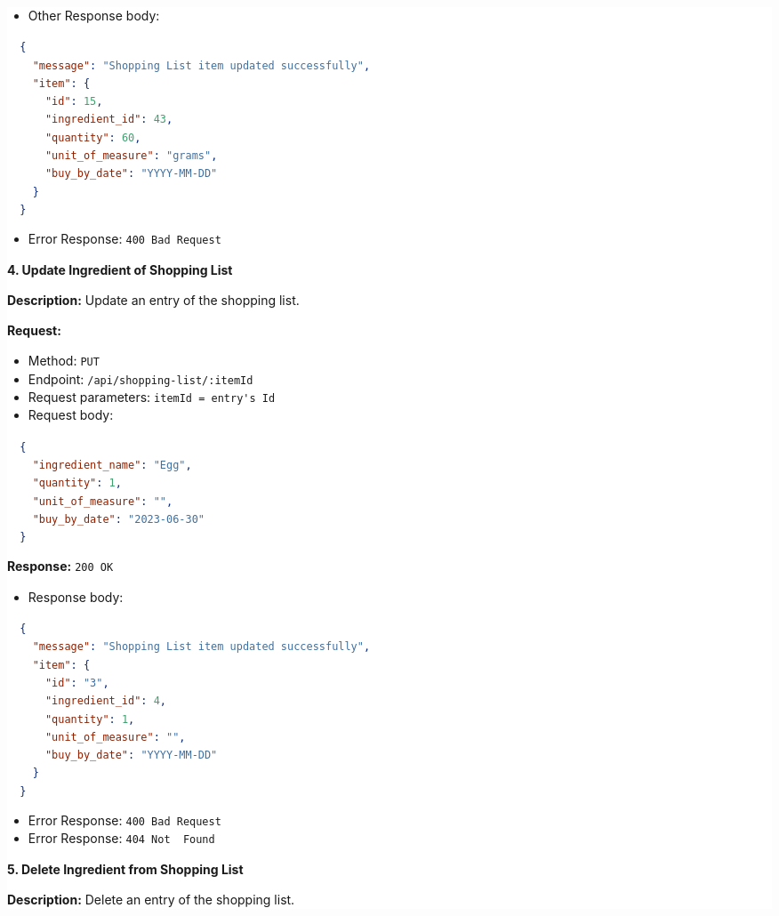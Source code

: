 - Other Response body:
```json
  {
    "message": "Shopping List item updated successfully",
    "item": {
      "id": 15,
      "ingredient_id": 43,
      "quantity": 60,
      "unit_of_measure": "grams",
      "buy_by_date": "YYYY-MM-DD"
    }
  }
```
- Error Response: `400 Bad Request`

**4. Update Ingredient of Shopping List**

**Description:** 
Update an entry of the shopping list.
  
**Request:**
- Method: `PUT`
- Endpoint: `/api/shopping-list/:itemId`
- Request parameters: `itemId = entry's Id`
- Request body:
```json
  {
    "ingredient_name": "Egg",
    "quantity": 1,
    "unit_of_measure": "",
    "buy_by_date": "2023-06-30"
  }
```

**Response:** `200 OK`
- Response body:

```json
  {
    "message": "Shopping List item updated successfully",
    "item": {
      "id": "3",
      "ingredient_id": 4,
      "quantity": 1,
      "unit_of_measure": "",
      "buy_by_date": "YYYY-MM-DD"
    }
  }
```
- Error Response: `400 Bad Request`
- Error Response: `404 Not  Found`

**5. Delete Ingredient from Shopping List**

**Description:** 
Delete an entry of the shopping list.
  